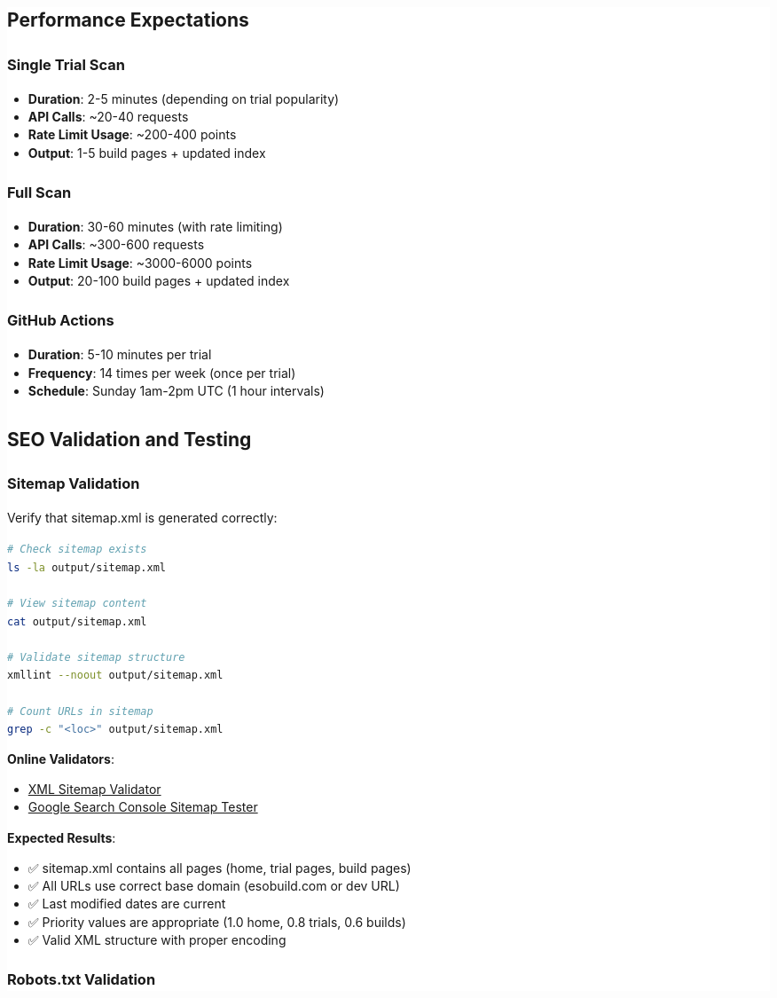 ## Performance Expectations

### Single Trial Scan
- **Duration**: 2-5 minutes (depending on trial popularity)
- **API Calls**: ~20-40 requests
- **Rate Limit Usage**: ~200-400 points
- **Output**: 1-5 build pages + updated index

### Full Scan
- **Duration**: 30-60 minutes (with rate limiting)
- **API Calls**: ~300-600 requests
- **Rate Limit Usage**: ~3000-6000 points
- **Output**: 20-100 build pages + updated index

### GitHub Actions
- **Duration**: 5-10 minutes per trial
- **Frequency**: 14 times per week (once per trial)
- **Schedule**: Sunday 1am-2pm UTC (1 hour intervals)

## SEO Validation and Testing

### Sitemap Validation

Verify that sitemap.xml is generated correctly:

```bash
# Check sitemap exists
ls -la output/sitemap.xml

# View sitemap content
cat output/sitemap.xml

# Validate sitemap structure
xmllint --noout output/sitemap.xml

# Count URLs in sitemap
grep -c "<loc>" output/sitemap.xml
```

**Online Validators**:
- [XML Sitemap Validator](https://www.xml-sitemaps.com/validate-xml-sitemap.html)
- [Google Search Console Sitemap Tester](https://search.google.com/search-console)

**Expected Results**:
- ✅ sitemap.xml contains all pages (home, trial pages, build pages)
- ✅ All URLs use correct base domain (esobuild.com or dev URL)
- ✅ Last modified dates are current
- ✅ Priority values are appropriate (1.0 home, 0.8 trials, 0.6 builds)
- ✅ Valid XML structure with proper encoding

### Robots.txt Validation
